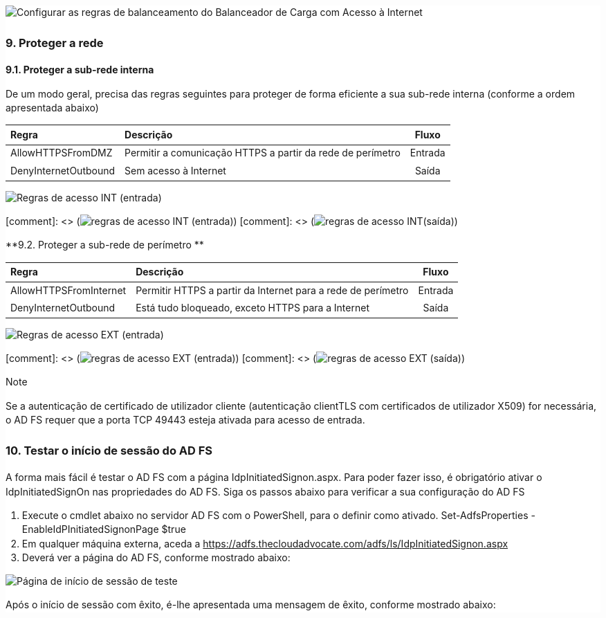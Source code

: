 ![Configurar as regras de balanceamento do Balanceador de Carga com Acesso à Internet](./media/active-directory-aadconnect-azure-adfs/elbdeployment7.png)

### <a name="9----securing-the-network"></a>9.    Proteger a rede
**9.1.    Proteger a sub-rede interna**

De um modo geral, precisa das regras seguintes para proteger de forma eficiente a sua sub-rede interna (conforme a ordem apresentada abaixo)

| Regra | Descrição | Fluxo |
|:--- |:--- |:---:|
| AllowHTTPSFromDMZ |Permitir a comunicação HTTPS a partir da rede de perímetro |Entrada |
| DenyInternetOutbound |Sem acesso à Internet |Saída |

![Regras de acesso INT (entrada)](./media/active-directory-aadconnect-azure-adfs/nsg_int.png)

[comment]: <> (![regras de acesso INT (entrada)](./media/active-directory-aadconnect-azure-adfs/nsgintinbound.png)) [comment]: <> (![regras de acesso INT(saída)](./media/active-directory-aadconnect-azure-adfs/nsgintoutbound.png))

**9.2.    Proteger a sub-rede de perímetro **

| Regra | Descrição | Fluxo |
|:--- |:--- |:---:|
| AllowHTTPSFromInternet |Permitir HTTPS a partir da Internet para a rede de perímetro |Entrada |
| DenyInternetOutbound |Está tudo bloqueado, exceto HTTPS para a Internet |Saída |

![Regras de acesso EXT (entrada)](./media/active-directory-aadconnect-azure-adfs/nsg_dmz.png)

[comment]: <> (![regras de acesso EXT (entrada)](./media/active-directory-aadconnect-azure-adfs/nsgdmzinbound.png)) [comment]: <> (![regras de acesso EXT (saída)](./media/active-directory-aadconnect-azure-adfs/nsgdmzoutbound.png))

> [!NOTE]
> Se a autenticação de certificado de utilizador cliente (autenticação clientTLS com certificados de utilizador X509) for necessária, o AD FS requer que a porta TCP 49443 esteja ativada para acesso de entrada.
> 
> 

### <a name="10----test-the-ad-fs-sign-in"></a>10.    Testar o início de sessão do AD FS
A forma mais fácil é testar o AD FS com a página IdpInitiatedSignon.aspx. Para poder fazer isso, é obrigatório ativar o IdpInitiatedSignOn nas propriedades do AD FS. Siga os passos abaixo para verificar a sua configuração do AD FS

1. Execute o cmdlet abaixo no servidor AD FS com o PowerShell, para o definir como ativado.
   Set-AdfsProperties -EnableIdPInitiatedSignonPage $true 
2. Em qualquer máquina externa, aceda a https://adfs.thecloudadvocate.com/adfs/ls/IdpInitiatedSignon.aspx  
3. Deverá ver a página do AD FS, conforme mostrado abaixo:

![Página de início de sessão de teste](./media/active-directory-aadconnect-azure-adfs/test1.png)

Após o início de sessão com êxito, é-lhe apresentada uma mensagem de êxito, conforme mostrado abaixo:
